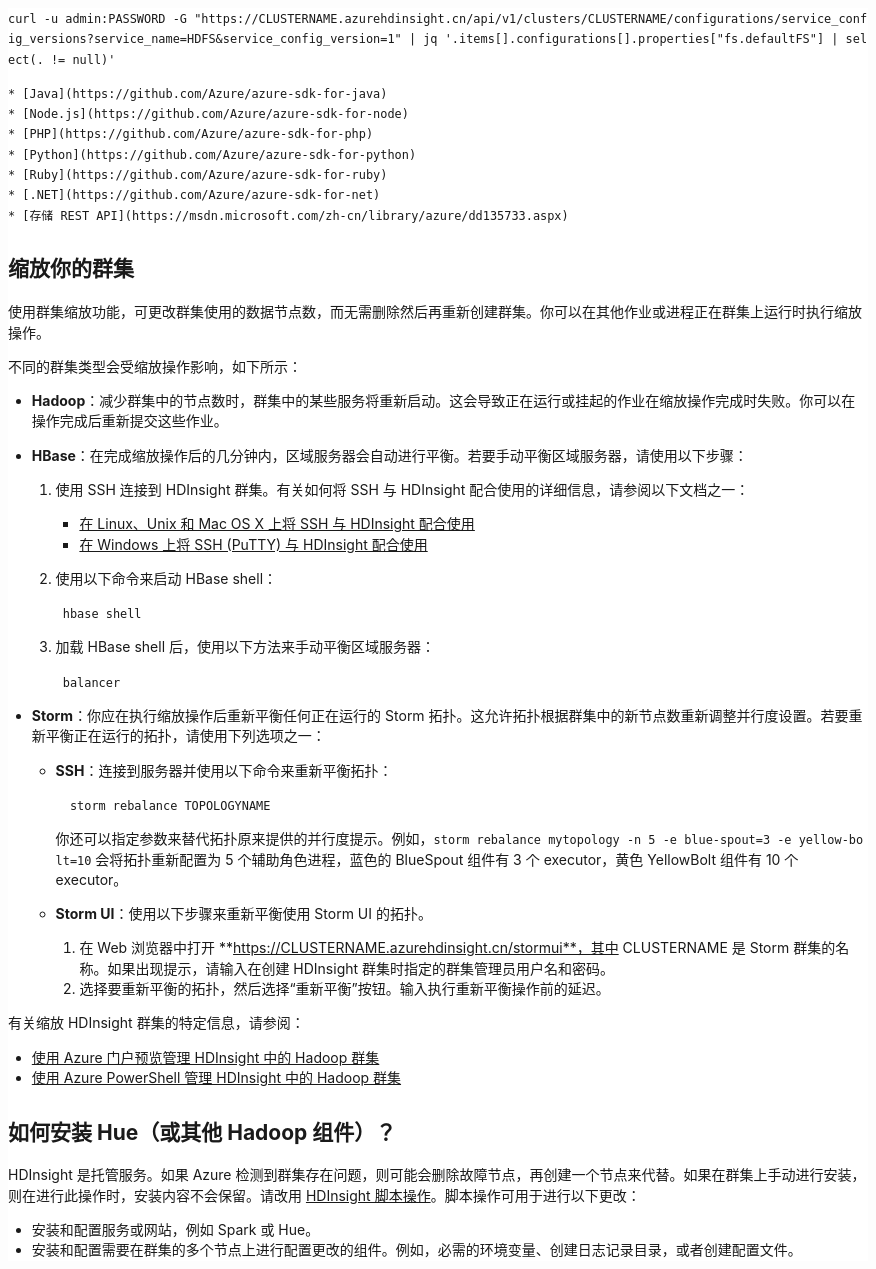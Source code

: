 ```curl -u admin:PASSWORD -G "https://CLUSTERNAME.azurehdinsight.cn/api/v1/clusters/CLUSTERNAME/configurations/service_config_versions?service_name=HDFS&service_config_version=1" | jq '.items[].configurations[].properties["fs.defaultFS"] | select(. != null)'```  

    * [Java](https://github.com/Azure/azure-sdk-for-java)
    * [Node.js](https://github.com/Azure/azure-sdk-for-node)
    * [PHP](https://github.com/Azure/azure-sdk-for-php)
    * [Python](https://github.com/Azure/azure-sdk-for-python)
    * [Ruby](https://github.com/Azure/azure-sdk-for-ruby)
    * [.NET](https://github.com/Azure/azure-sdk-for-net)
    * [存储 REST API](https://msdn.microsoft.com/zh-cn/library/azure/dd135733.aspx)

## <a name="scaling"></a>缩放你的群集

使用群集缩放功能，可更改群集使用的数据节点数，而无需删除然后再重新创建群集。你可以在其他作业或进程正在群集上运行时执行缩放操作。

不同的群集类型会受缩放操作影响，如下所示：

* **Hadoop**：减少群集中的节点数时，群集中的某些服务将重新启动。这会导致正在运行或挂起的作业在缩放操作完成时失败。你可以在操作完成后重新提交这些作业。
* **HBase**：在完成缩放操作后的几分钟内，区域服务器会自动进行平衡。若要手动平衡区域服务器，请使用以下步骤：

    1. 使用 SSH 连接到 HDInsight 群集。有关如何将 SSH 与 HDInsight 配合使用的详细信息，请参阅以下文档之一：

        * [在 Linux、Unix 和 Mac OS X 上将 SSH 与 HDInsight 配合使用](/documentation/articles/hdinsight-hadoop-linux-use-ssh-unix/)
        * [在 Windows 上将 SSH (PuTTY) 与 HDInsight 配合使用](/documentation/articles/hdinsight-hadoop-linux-use-ssh-windows/)

    2. 使用以下命令来启动 HBase shell：

            hbase shell
    
    3. 加载 HBase shell 后，使用以下方法来手动平衡区域服务器：

            balancer

* **Storm**：你应在执行缩放操作后重新平衡任何正在运行的 Storm 拓扑。这允许拓扑根据群集中的新节点数重新调整并行度设置。若要重新平衡正在运行的拓扑，请使用下列选项之一：

    * **SSH**：连接到服务器并使用以下命令来重新平衡拓扑：

            storm rebalance TOPOLOGYNAME

        你还可以指定参数来替代拓扑原来提供的并行度提示。例如，`storm rebalance mytopology -n 5 -e blue-spout=3 -e yellow-bolt=10` 会将拓扑重新配置为 5 个辅助角色进程，蓝色的 BlueSpout 组件有 3 个 executor，黄色 YellowBolt 组件有 10 个 executor。

    * **Storm UI**：使用以下步骤来重新平衡使用 Storm UI 的拓扑。

        1. 在 Web 浏览器中打开 **https://CLUSTERNAME.azurehdinsight.cn/stormui**，其中 CLUSTERNAME 是 Storm 群集的名称。如果出现提示，请输入在创建 HDInsight 群集时指定的群集管理员用户名和密码。
        2. 选择要重新平衡的拓扑，然后选择“重新平衡”按钮。输入执行重新平衡操作前的延迟。

有关缩放 HDInsight 群集的特定信息，请参阅：

* [使用 Azure 门户预览管理 HDInsight 中的 Hadoop 群集](/documentation/articles/hdinsight-administer-use-portal-linux/#scale-clusters)
* [使用 Azure PowerShell 管理 HDInsight 中的 Hadoop 群集](/documentation/articles/hdinsight-administer-use-command-line/#scale-clusters)

## 如何安装 Hue（或其他 Hadoop 组件）？

HDInsight 是托管服务。如果 Azure 检测到群集存在问题，则可能会删除故障节点，再创建一个节点来代替。如果在群集上手动进行安装，则在进行此操作时，安装内容不会保留。请改用 [HDInsight 脚本操作](/documentation/articles/hdinsight-hadoop-customize-cluster/)。脚本操作可用于进行以下更改：

* 安装和配置服务或网站，例如 Spark 或 Hue。
* 安装和配置需要在群集的多个节点上进行配置更改的组件。例如，必需的环境变量、创建日志记录目录，或者创建配置文件。

```